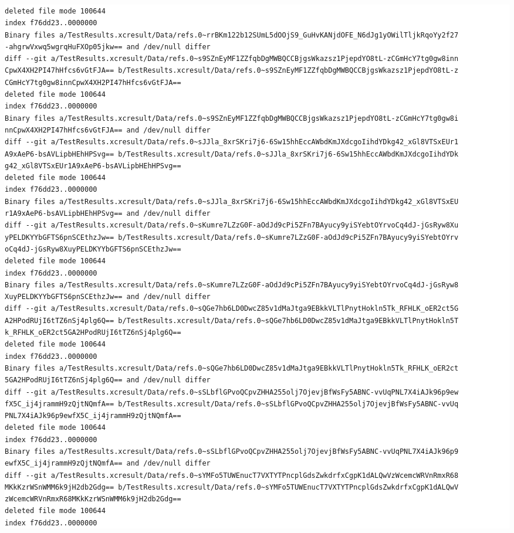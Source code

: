 ```
deleted file mode 100644
index f76dd23..0000000
Binary files a/TestResults.xcresult/Data/refs.0~rrBKm122b12SUmL5dOOjS9_GuHvKANjdOFE_N6dJg1yOWilTljkRqoYy2f27
-ahgrwVxwq5wgrqHuFXOp05jkw== and /dev/null differ
diff --git a/TestResults.xcresult/Data/refs.0~s9SZnEyMF1ZZfqbDgMWBQCCBjgsWkazsz1PjepdYO8tL-zCGmHcY7tg0gw8inn
CpwX4XH2PI47hHfcs6vGtFJA== b/TestResults.xcresult/Data/refs.0~s9SZnEyMF1ZZfqbDgMWBQCCBjgsWkazsz1PjepdYO8tL-z
CGmHcY7tg0gw8innCpwX4XH2PI47hHfcs6vGtFJA==
deleted file mode 100644
index f76dd23..0000000
Binary files a/TestResults.xcresult/Data/refs.0~s9SZnEyMF1ZZfqbDgMWBQCCBjgsWkazsz1PjepdYO8tL-zCGmHcY7tg0gw8i
nnCpwX4XH2PI47hHfcs6vGtFJA== and /dev/null differ
diff --git a/TestResults.xcresult/Data/refs.0~sJJla_8xrSKri7j6-6Sw15hhEccAWbdKmJXdcgoIihdYDkg42_xGl8VTSxEUr1
A9xAeP6-bsAVLipbHEhHPSvg== b/TestResults.xcresult/Data/refs.0~sJJla_8xrSKri7j6-6Sw15hhEccAWbdKmJXdcgoIihdYDk
g42_xGl8VTSxEUr1A9xAeP6-bsAVLipbHEhHPSvg==
deleted file mode 100644
index f76dd23..0000000
Binary files a/TestResults.xcresult/Data/refs.0~sJJla_8xrSKri7j6-6Sw15hhEccAWbdKmJXdcgoIihdYDkg42_xGl8VTSxEU
r1A9xAeP6-bsAVLipbHEhHPSvg== and /dev/null differ
diff --git a/TestResults.xcresult/Data/refs.0~sKumre7LZzG0F-aOdJd9cPi5ZFn7BAyucy9yiSYebtOYrvoCq4dJ-jGsRyw8Xu
yPELDKYYbGFTS6pnSCEthzJw== b/TestResults.xcresult/Data/refs.0~sKumre7LZzG0F-aOdJd9cPi5ZFn7BAyucy9yiSYebtOYrv
oCq4dJ-jGsRyw8XuyPELDKYYbGFTS6pnSCEthzJw==
deleted file mode 100644
index f76dd23..0000000
Binary files a/TestResults.xcresult/Data/refs.0~sKumre7LZzG0F-aOdJd9cPi5ZFn7BAyucy9yiSYebtOYrvoCq4dJ-jGsRyw8
XuyPELDKYYbGFTS6pnSCEthzJw== and /dev/null differ
diff --git a/TestResults.xcresult/Data/refs.0~sQGe7hb6LD0DwcZ85v1dMaJtga9EBkkVLTlPnytHokln5Tk_RFHLK_oER2ct5G
A2HPodRUjI6tTZ6nSj4plg6Q== b/TestResults.xcresult/Data/refs.0~sQGe7hb6LD0DwcZ85v1dMaJtga9EBkkVLTlPnytHokln5T
k_RFHLK_oER2ct5GA2HPodRUjI6tTZ6nSj4plg6Q==
deleted file mode 100644
index f76dd23..0000000
Binary files a/TestResults.xcresult/Data/refs.0~sQGe7hb6LD0DwcZ85v1dMaJtga9EBkkVLTlPnytHokln5Tk_RFHLK_oER2ct
5GA2HPodRUjI6tTZ6nSj4plg6Q== and /dev/null differ
diff --git a/TestResults.xcresult/Data/refs.0~sSLbflGPvoQCpvZHHA255olj7OjevjBfWsFy5ABNC-vvUqPNL7X4iAJk96p9ew
fX5C_ij4jrammH9zQjtNQmfA== b/TestResults.xcresult/Data/refs.0~sSLbflGPvoQCpvZHHA255olj7OjevjBfWsFy5ABNC-vvUq
PNL7X4iAJk96p9ewfX5C_ij4jrammH9zQjtNQmfA==
deleted file mode 100644
index f76dd23..0000000
Binary files a/TestResults.xcresult/Data/refs.0~sSLbflGPvoQCpvZHHA255olj7OjevjBfWsFy5ABNC-vvUqPNL7X4iAJk96p9
ewfX5C_ij4jrammH9zQjtNQmfA== and /dev/null differ
diff --git a/TestResults.xcresult/Data/refs.0~sYMFo5TUWEnucT7VXTYTPncplGdsZwkdrfxCgpK1dALQwVzWcemcWRVnRmxR68
MKkKzrWSnWMM6k9jH2db2Gdg== b/TestResults.xcresult/Data/refs.0~sYMFo5TUWEnucT7VXTYTPncplGdsZwkdrfxCgpK1dALQwV
zWcemcWRVnRmxR68MKkKzrWSnWMM6k9jH2db2Gdg==
deleted file mode 100644
index f76dd23..0000000
```